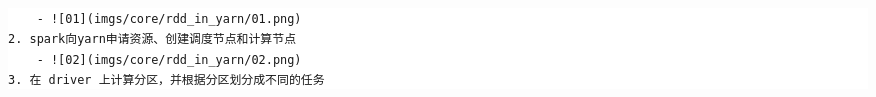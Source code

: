         - ![01](imgs/core/rdd_in_yarn/01.png)
    2. spark向yarn申请资源、创建调度节点和计算节点
        - ![02](imgs/core/rdd_in_yarn/02.png)
    3. 在 driver 上计算分区，并根据分区划分成不同的任务